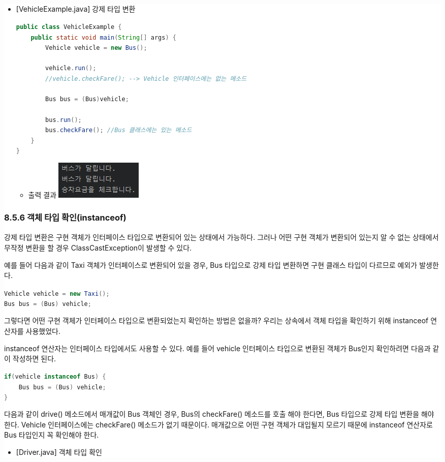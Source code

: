 - [VehicleExample.java] 강제 타입 변환

  ```java
  public class VehicleExample {
      public static void main(String[] args) {
          Vehicle vehicle = new Bus();
  
          vehicle.run();
          //vehicle.checkFare(); --> Vehicle 인터페이스에는 없는 메소드
  
          Bus bus = (Bus)vehicle;
  
          bus.run();
          bus.checkFare(); //Bus 클래스에는 있는 메소드
      }
  }
  ```

  - 출력 결과
    <img src="./picture/ch8_20.png">



### 8.5.6 객체 타입 확인(instanceof)

  강제 타입 변환은 구현 객체가 인터페이스 타입으로 변환되어 있는 상태에서 가능하다. 그러나 어떤 구현 객체가 변환되어 있는지 알 수 없는 상태에서 무작정 변환을 할 경우 ClassCastException이 발생할 수 있다.

  예를 들어 다음과 같이 Taxi 객체가 인터페이스로 변환되어 있을 경우, Bus 타입으로 강제 타입 변환하면 구현 클래스 타입이 다르므로 예외가 발생한다.

```java
Vehicle vehicle = new Taxi();
Bus bus = (Bus) vehicle;
```



  그렇다면 어떤 구현 객체가 인터페이스 타입으로 변환되었는지 확인하는 방법은 없을까? 우리는 상속에서 객체 타입을 확인하기 위해 instanceof 연산자를 사용했었다.

  instanceof 연산자는 인터페이스 타입에서도 사용할 수 있다. 예를 들어 vehicle 인터페이스 타입으로 변환된 객체가 Bus인지 확인하려면 다음과 같이 작성하면 된다.

```java
if(vehicle instanceof Bus) {
    Bus bus = (Bus) vehicle;
}
```



  다음과 같이 drive() 메소드에서 매개값이 Bus 객체인 경우, Bus의 checkFare() 메소드를 호출 해야 한다면,
Bus 타입으로 강제 타입 변환을 해야 한다. Vehicle 인터페이스에는 checkFare() 메소드가 없기 때문이다. 매개값으로 어떤 구현 객체가 대입될지 모르기 때문에 instanceof 연산자로 Bus 타입인지 꼭 확인해야 한다.

- [Driver.java] 객체 타입 확인
